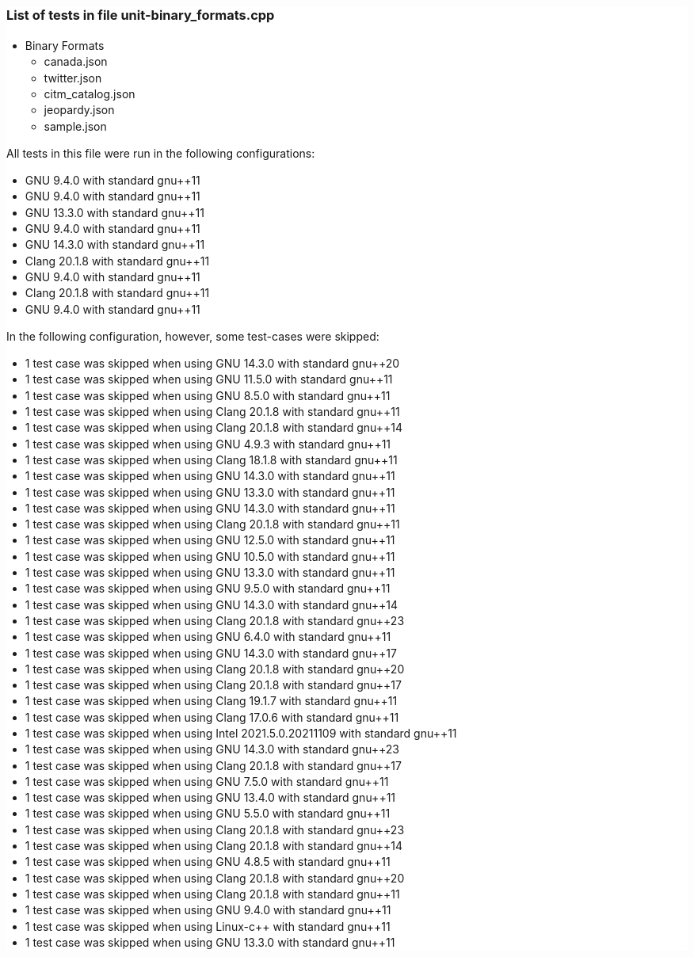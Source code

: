 
### List of tests in file unit-binary_formats.cpp

* Binary Formats
    * canada.json
    * twitter.json
    * citm_catalog.json
    * jeopardy.json
    * sample.json



All tests in this file were run in the following configurations:

* GNU 9.4.0 with standard gnu++11
* GNU 9.4.0 with standard gnu++11
* GNU 13.3.0 with standard gnu++11
* GNU 9.4.0 with standard gnu++11
* GNU 14.3.0 with standard gnu++11
* Clang 20.1.8 with standard gnu++11
* GNU 9.4.0 with standard gnu++11
* Clang 20.1.8 with standard gnu++11
* GNU 9.4.0 with standard gnu++11

In the following configuration, however, some test-cases were skipped:

* 1 test case was skipped when using GNU 14.3.0 with standard gnu++20
* 1 test case was skipped when using GNU 11.5.0 with standard gnu++11
* 1 test case was skipped when using GNU 8.5.0 with standard gnu++11
* 1 test case was skipped when using Clang 20.1.8 with standard gnu++11
* 1 test case was skipped when using Clang 20.1.8 with standard gnu++14
* 1 test case was skipped when using GNU 4.9.3 with standard gnu++11
* 1 test case was skipped when using Clang 18.1.8 with standard gnu++11
* 1 test case was skipped when using GNU 14.3.0 with standard gnu++11
* 1 test case was skipped when using GNU 13.3.0 with standard gnu++11
* 1 test case was skipped when using GNU 14.3.0 with standard gnu++11
* 1 test case was skipped when using Clang 20.1.8 with standard gnu++11
* 1 test case was skipped when using GNU 12.5.0 with standard gnu++11
* 1 test case was skipped when using GNU 10.5.0 with standard gnu++11
* 1 test case was skipped when using GNU 13.3.0 with standard gnu++11
* 1 test case was skipped when using GNU 9.5.0 with standard gnu++11
* 1 test case was skipped when using GNU 14.3.0 with standard gnu++14
* 1 test case was skipped when using Clang 20.1.8 with standard gnu++23
* 1 test case was skipped when using GNU 6.4.0 with standard gnu++11
* 1 test case was skipped when using GNU 14.3.0 with standard gnu++17
* 1 test case was skipped when using Clang 20.1.8 with standard gnu++20
* 1 test case was skipped when using Clang 20.1.8 with standard gnu++17
* 1 test case was skipped when using Clang 19.1.7 with standard gnu++11
* 1 test case was skipped when using Clang 17.0.6 with standard gnu++11
* 1 test case was skipped when using Intel 2021.5.0.20211109 with standard gnu++11
* 1 test case was skipped when using GNU 14.3.0 with standard gnu++23
* 1 test case was skipped when using Clang 20.1.8 with standard gnu++17
* 1 test case was skipped when using GNU 7.5.0 with standard gnu++11
* 1 test case was skipped when using GNU 13.4.0 with standard gnu++11
* 1 test case was skipped when using GNU 5.5.0 with standard gnu++11
* 1 test case was skipped when using Clang 20.1.8 with standard gnu++23
* 1 test case was skipped when using Clang 20.1.8 with standard gnu++14
* 1 test case was skipped when using GNU 4.8.5 with standard gnu++11
* 1 test case was skipped when using Clang 20.1.8 with standard gnu++20
* 1 test case was skipped when using Clang 20.1.8 with standard gnu++11
* 1 test case was skipped when using GNU 9.4.0 with standard gnu++11
* 1 test case was skipped when using Linux-c++ with standard gnu++11
* 1 test case was skipped when using GNU 13.3.0 with standard gnu++11
